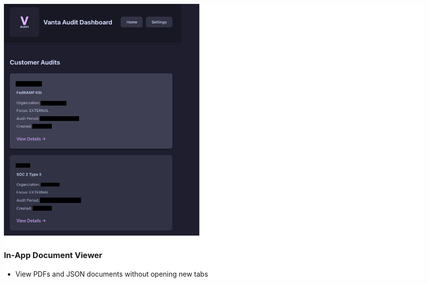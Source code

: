 <img src="demo/vanta-audit-dashboard-1.png" alt="Interface with Catppuccin theme" width="400">

### In-App Document Viewer

 - View PDFs and JSON documents without opening new tabs

<p float="left">